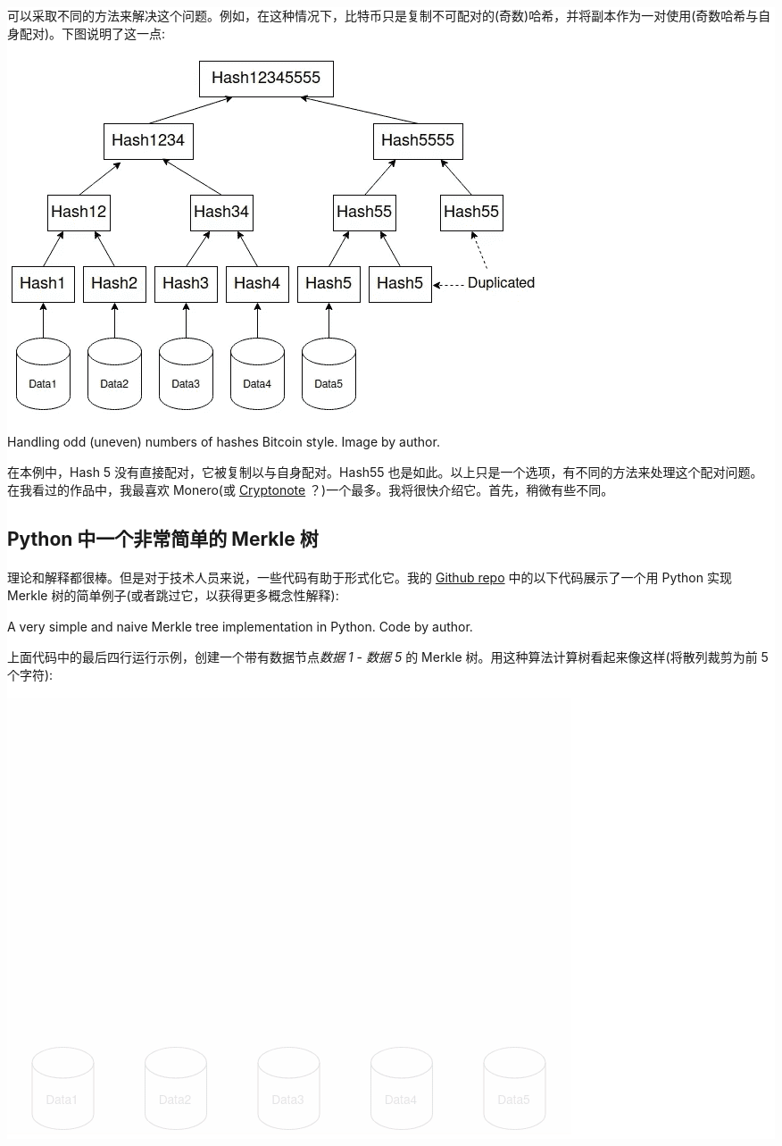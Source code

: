 可以采取不同的方法来解决这个问题。例如，在这种情况下，比特币只是复制不可配对的(奇数)哈希，并将副本作为一对使用(奇数哈希与自身配对)。下图说明了这一点:

![](img/ba396815f5e3dd945073159c15848c6d.png)

Handling odd (uneven) numbers of hashes Bitcoin style. Image by author.

在本例中，Hash 5 没有直接配对，它被复制以与自身配对。Hash55 也是如此。以上只是一个选项，有不同的方法来处理这个配对问题。在我看过的作品中，我最喜欢 Monero(或 [Cryptonote](https://en.wikipedia.org/wiki/CryptoNote) ？)一个最多。我将很快介绍它。首先，稍微有些不同。

## Python 中一个非常简单的 Merkle 树

理论和解释都很棒。但是对于技术人员来说，一些代码有助于形式化它。我的 [Github repo](https://github.com/mukatee/monero-scraper/blob/master/src/python/merkletrees/merkletree_simple.py) 中的以下代码展示了一个用 Python 实现 Merkle 树的简单例子(或者跳过它，以获得更多概念性解释):

A very simple and naive Merkle tree implementation in Python. Code by author.

上面代码中的最后四行运行示例，创建一个带有数据节点*数据 1* - *数据 5* 的 Merkle 树。用这种算法计算树看起来像这样(将散列裁剪为前 5 个字符):

![](img/41e8fd6f85935e796342670a3056e1d5.png)
